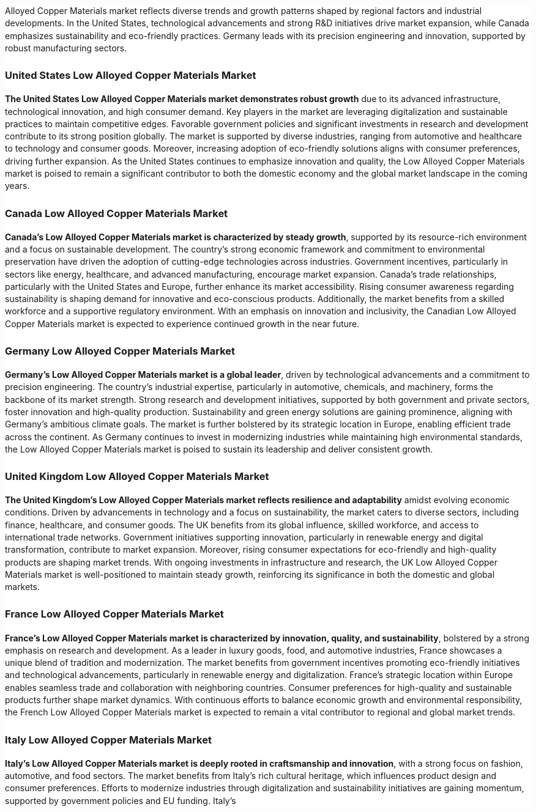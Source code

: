 Alloyed Copper Materials market reflects diverse trends and growth patterns shaped by regional factors and industrial developments. In the United States, technological advancements and strong R&amp;D initiatives drive market expansion, while Canada emphasizes sustainability and eco-friendly practices. Germany leads with its precision engineering and innovation, supported by robust manufacturing sectors.</span></em></p></blockquote><h3><strong>United States Low Alloyed Copper Materials Market</strong></h3><p><strong>The United States Low Alloyed Copper Materials market demonstrates robust growth</strong> due to its advanced infrastructure, technological innovation, and high consumer demand. Key players in the market are leveraging digitalization and sustainable practices to maintain competitive edges. Favorable government policies and significant investments in research and development contribute to its strong position globally. The market is supported by diverse industries, ranging from automotive and healthcare to technology and consumer goods. Moreover, increasing adoption of eco-friendly solutions aligns with consumer preferences, driving further expansion. As the United States continues to emphasize innovation and quality, the Low Alloyed Copper Materials market is poised to remain a significant contributor to both the domestic economy and the global market landscape in the coming years.</p><h3><strong>Canada Low Alloyed Copper Materials Market</strong></h3><p><strong>Canada&rsquo;s Low Alloyed Copper Materials market is characterized by steady growth</strong>, supported by its resource-rich environment and a focus on sustainable development. The country&rsquo;s strong economic framework and commitment to environmental preservation have driven the adoption of cutting-edge technologies across industries. Government incentives, particularly in sectors like energy, healthcare, and advanced manufacturing, encourage market expansion. Canada&rsquo;s trade relationships, particularly with the United States and Europe, further enhance its market accessibility. Rising consumer awareness regarding sustainability is shaping demand for innovative and eco-conscious products. Additionally, the market benefits from a skilled workforce and a supportive regulatory environment. With an emphasis on innovation and inclusivity, the Canadian Low Alloyed Copper Materials market is expected to experience continued growth in the near future.</p><h3><strong>Germany Low Alloyed Copper Materials Market</strong></h3><p><strong>Germany&rsquo;s Low Alloyed Copper Materials market is a global leader</strong>, driven by technological advancements and a commitment to precision engineering. The country&rsquo;s industrial expertise, particularly in automotive, chemicals, and machinery, forms the backbone of its market strength. Strong research and development initiatives, supported by both government and private sectors, foster innovation and high-quality production. Sustainability and green energy solutions are gaining prominence, aligning with Germany&rsquo;s ambitious climate goals. The market is further bolstered by its strategic location in Europe, enabling efficient trade across the continent. As Germany continues to invest in modernizing industries while maintaining high environmental standards, the Low Alloyed Copper Materials market is poised to sustain its leadership and deliver consistent growth.</p><h3><strong>United Kingdom Low Alloyed Copper Materials Market</strong></h3><p><strong>The United Kingdom&rsquo;s Low Alloyed Copper Materials market reflects resilience and adaptability</strong> amidst evolving economic conditions. Driven by advancements in technology and a focus on sustainability, the market caters to diverse sectors, including finance, healthcare, and consumer goods. The UK benefits from its global influence, skilled workforce, and access to international trade networks. Government initiatives supporting innovation, particularly in renewable energy and digital transformation, contribute to market expansion. Moreover, rising consumer expectations for eco-friendly and high-quality products are shaping market trends. With ongoing investments in infrastructure and research, the UK Low Alloyed Copper Materials market is well-positioned to maintain steady growth, reinforcing its significance in both the domestic and global markets.</p><h3><strong>France Low Alloyed Copper Materials Market</strong></h3><p><strong>France&rsquo;s Low Alloyed Copper Materials market is characterized by innovation, quality, and sustainability</strong>, bolstered by a strong emphasis on research and development. As a leader in luxury goods, food, and automotive industries, France showcases a unique blend of tradition and modernization. The market benefits from government incentives promoting eco-friendly initiatives and technological advancements, particularly in renewable energy and digitalization. France&rsquo;s strategic location within Europe enables seamless trade and collaboration with neighboring countries. Consumer preferences for high-quality and sustainable products further shape market dynamics. With continuous efforts to balance economic growth and environmental responsibility, the French Low Alloyed Copper Materials market is expected to remain a vital contributor to regional and global market trends.</p><h3><strong>Italy Low Alloyed Copper Materials Market</strong></h3><p><strong>Italy&rsquo;s Low Alloyed Copper Materials market is deeply rooted in craftsmanship and innovation</strong>, with a strong focus on fashion, automotive, and food sectors. The market benefits from Italy&rsquo;s rich cultural heritage, which influences product design and consumer preferences. Efforts to modernize industries through digitalization and sustainability initiatives are gaining momentum, supported by government policies and EU funding. Italy&rsquo;s